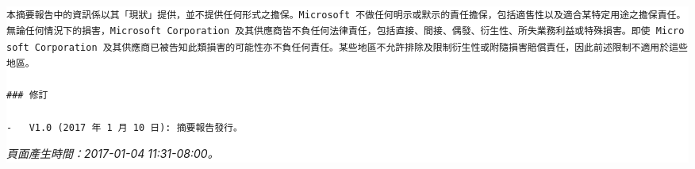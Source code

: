     本摘要報告中的資訊係以其「現狀」提供，並不提供任何形式之擔保。Microsoft 不做任何明示或默示的責任擔保，包括適售性以及適合某特定用途之擔保責任。無論任何情況下的損害，Microsoft Corporation 及其供應商皆不負任何法律責任，包括直接、間接、偶發、衍生性、所失業務利益或特殊損害。即使 Microsoft Corporation 及其供應商已被告知此類損害的可能性亦不負任何責任。某些地區不允許排除及限制衍生性或附隨損害賠償責任，因此前述限制不適用於這些地區。

    ### 修訂

    -   V1.0 (2017 年 1 月 10 日): 摘要報告發行。

*頁面產生時間：2017-01-04 11:31-08:00。*
